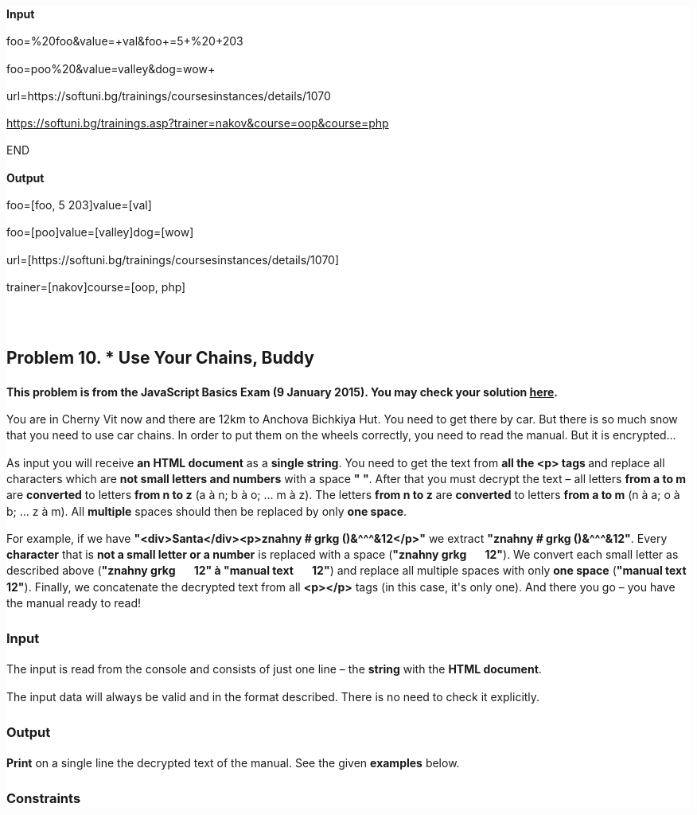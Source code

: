 <td colspan="2" width="699">
<p><strong>Input</strong></p>
</td>
</tr>
<tr>
<td colspan="2" width="699">
<p>foo=%20foo&amp;value=+val&amp;foo+=5+%20+203</p>
<p>foo=poo%20&amp;value=valley&amp;dog=wow+</p>
<p>url=https://softuni.bg/trainings/coursesinstances/details/1070</p>
<p><a href="https://softuni.bg/trainings.asp?trainer=nakov&amp;course=oop&amp;course=php">https://softuni.bg/trainings.asp?trainer=nakov&amp;course=oop&amp;course=php</a></p>
<p>END</p>
</td>
</tr>
<tr>
<td colspan="2" width="699">
<p><strong>Output</strong></p>
</td>
</tr>
<tr>
<td colspan="2" width="699">
<p>foo=[foo, 5 203]value=[val]</p>
<p>foo=[poo]value=[valley]dog=[wow]</p>
<p>url=[https://softuni.bg/trainings/coursesinstances/details/1070]</p>
<p>trainer=[nakov]course=[oop, php]</p>
</td>
</tr>
</tbody>
</table>
<p>&nbsp;</p>
<h2>Problem 10. * Use Your Chains, Buddy</h2>
<p><strong>This problem is from the JavaScript Basics Exam (9 January 2015). You may check your solution </strong><a href="https://judge.softuni.bg/Contests/Practice/Index/56#2"><strong>here</strong></a><strong>.</strong></p>
<p>You are in Cherny Vit now and there are 12km to Anchova Bichkiya Hut. You need to get there by car. But there is so much snow that you need to use car chains. In order to put them on the wheels correctly, you need to read the manual. But it is encrypted&hellip;</p>
<p>As input you will receive <strong>an HTML document</strong> as a <strong>single string</strong>. You need to get the text from <strong>all the &lt;p&gt; tags </strong>and replace all characters which are <strong>not small letters and numbers</strong> with a space <strong>" "</strong>. After that you must decrypt the text &ndash; all letters <strong>from a to m</strong> are <strong>converted</strong> to letters <strong>from n to z</strong> (a &agrave; n; b &agrave; o; &hellip; m &agrave; z). The letters <strong>from n to z</strong> are <strong>converted</strong> to letters <strong>from a to m</strong> (n &agrave; a; o &agrave; b; &hellip; z &agrave; m). All <strong>multiple</strong> spaces should then be replaced by only <strong>one space</strong>.</p>
<p>For example, if we have <strong>"&lt;div&gt;Santa&lt;/div&gt;&lt;p&gt;znahny # grkg ()&amp;^^^&amp;12&lt;/p&gt;"</strong> we extract <strong>"znahny # grkg ()&amp;^^^&amp;12"</strong>. Every <strong>character</strong> that is <strong>not a small letter or a number</strong> is replaced with a space (<strong>"znahny grkg&nbsp;&nbsp;&nbsp;&nbsp;&nbsp;&nbsp; 12"</strong>). We convert each small letter as described above (<strong>"znahny grkg&nbsp;&nbsp;&nbsp;&nbsp;&nbsp;&nbsp; 12" </strong><strong>&agrave;</strong><strong> "manual text&nbsp;&nbsp;&nbsp;&nbsp;&nbsp;&nbsp; 12"</strong>) and replace all multiple spaces with only <strong>one space</strong> (<strong>"manual text 12"</strong>). Finally, we concatenate the decrypted text from all <strong>&lt;p&gt;&lt;/p&gt;</strong> tags (in this case, it's only one). And there you go &ndash; you have the manual ready to read!</p>
<h3>Input</h3>
<p>The input is read from the console and consists of just one line &ndash; the <strong>string</strong> with the <strong>HTML document</strong>.</p>
<p>The input data will always be valid and in the format described. There is no need to check it explicitly.</p>
<h3>Output</h3>
<p><strong>Print</strong> on a single line the decrypted text of the manual. See the given <strong>examples</strong> below.</p>
<h3>Constraints</h3>
<ul>